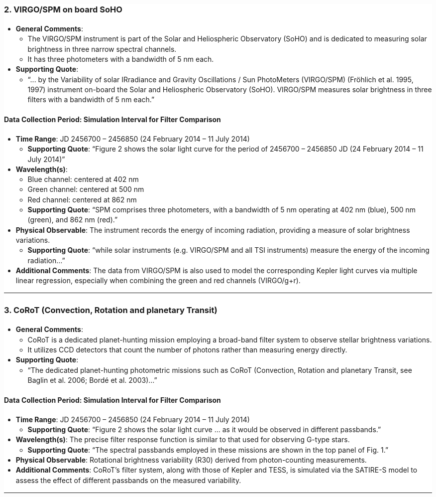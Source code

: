 
### 2. VIRGO/SPM on board SoHO
- **General Comments**:
   - The VIRGO/SPM instrument is part of the Solar and Heliospheric Observatory (SoHO) and is dedicated to measuring solar brightness in three narrow spectral channels.
   - It has three photometers with a bandwidth of 5 nm each.
- **Supporting Quote**:
   - “... by the Variability of solar IRradiance and Gravity Oscillations / Sun PhotoMeters (VIRGO/SPM) (Fröhlich et al. 1995, 1997) instrument on-board the Solar and Heliospheric Observatory (SoHO). VIRGO/SPM measures solar brightness in three ﬁlters with a bandwidth of 5 nm each.”
  
#### Data Collection Period: Simulation Interval for Filter Comparison
- **Time Range**: JD 2456700 – 2456850 (24 February 2014 – 11 July 2014)
   - **Supporting Quote**: “Figure 2 shows the solar light curve for the period of 2456700 – 2456850 JD (24 February 2014 – 11 July 2014)”
- **Wavelength(s)**:
   - Blue channel: centered at 402 nm
   - Green channel: centered at 500 nm
   - Red channel: centered at 862 nm
   - **Supporting Quote**: “SPM comprises three photometers, with a bandwidth of 5 nm operating at 402 nm (blue), 500 nm (green), and 862 nm (red).”
- **Physical Observable**: The instrument records the energy of incoming radiation, providing a measure of solar brightness variations.
   - **Supporting Quote**: “while solar instruments (e.g. VIRGO/SPM and all TSI instruments) measure the energy of the incoming radiation…”
- **Additional Comments**: The data from VIRGO/SPM is also used to model the corresponding Kepler light curves via multiple linear regression, especially when combining the green and red channels (VIRGO/g+r).

---

### 3. CoRoT (Convection, Rotation and planetary Transit)
- **General Comments**:
   - CoRoT is a dedicated planet-hunting mission employing a broad-band filter system to observe stellar brightness variations.
   - It utilizes CCD detectors that count the number of photons rather than measuring energy directly.
- **Supporting Quote**:
   - “The dedicated planet-hunting photometric missions such as CoRoT (Convection, Rotation and planetary Transit, see Baglin et al. 2006; Bordé et al. 2003)…”
  
#### Data Collection Period: Simulation Interval for Filter Comparison
- **Time Range**: JD 2456700 – 2456850 (24 February 2014 – 11 July 2014)
   - **Supporting Quote**: “Figure 2 shows the solar light curve … as it would be observed in different passbands.”
- **Wavelength(s)**: The precise filter response function is similar to that used for observing G-type stars.
   - **Supporting Quote**: “The spectral passbands employed in these missions are shown in the top panel of Fig. 1.”
- **Physical Observable**: Rotational brightness variability (R30) derived from photon-counting measurements.
- **Additional Comments**: CoRoT’s filter system, along with those of Kepler and TESS, is simulated via the SATIRE-S model to assess the effect of different passbands on the measured variability.

---